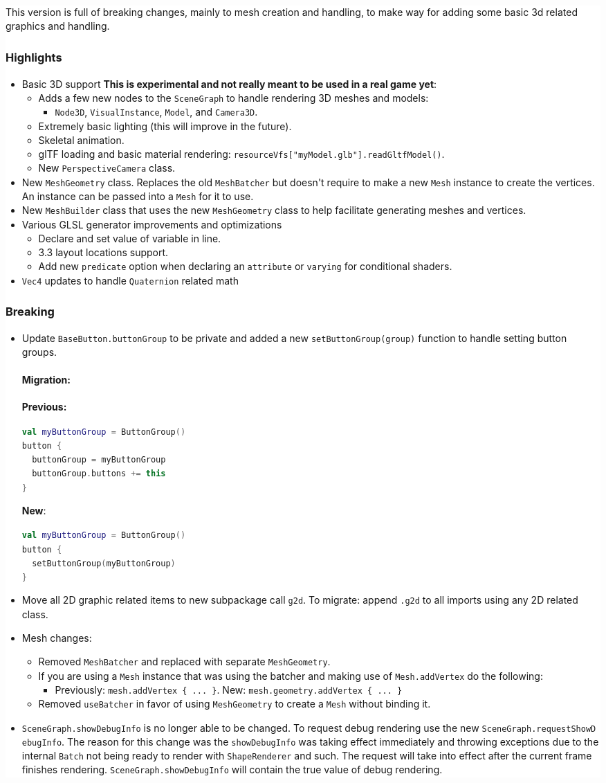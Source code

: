This version is full of breaking changes, mainly to mesh creation and handling, to make way for adding some basic 3d
related graphics and handling.

### Highlights

* Basic 3D support **This is experimental and not really meant to be used in a real game yet**:
    * Adds a few new nodes to the `SceneGraph` to handle rendering 3D meshes and models:
        * `Node3D`, `VisualInstance`, `Model`, and `Camera3D`.
    * Extremely basic lighting (this will improve in the future).
    * Skeletal animation.
    * glTF loading and basic material rendering: `resourceVfs["myModel.glb"].readGltfModel()`.
    * New `PerspectiveCamera` class.
* New `MeshGeometry` class. Replaces the old `MeshBatcher` but doesn't require to make a new `Mesh` instance to create
  the vertices. An instance can be passed into a `Mesh` for it to use.
* New `MeshBuilder` class that uses the new `MeshGeometry` class to help facilitate generating meshes and vertices.
* Various GLSL generator improvements and optimizations
    * Declare and set value of variable in line.
    * 3.3 layout locations support.
    * Add new `predicate` option when declaring an `attribute` or `varying` for conditional shaders.
* `Vec4` updates to handle `Quaternion` related math

### Breaking

* Update `BaseButton.buttonGroup` to be private and added a new `setButtonGroup(group)` function to handle setting
  button groups.

  #### Migration:
  **Previous:**
  ```kotlin
  val myButtonGroup = ButtonGroup()
  button {
    buttonGroup = myButtonGroup
    buttonGroup.buttons += this
  }
  ```
  **New**:
  ```kotlin
  val myButtonGroup = ButtonGroup()
  button {
    setButtonGroup(myButtonGroup)
  }
  ```

* Move all 2D graphic related items to new subpackage call `g2d`. To migrate: append `.g2d` to all imports using any 2D
  related class.
* Mesh changes:
    * Removed `MeshBatcher` and replaced with separate `MeshGeometry`.
    * If you are using a `Mesh` instance that was using the batcher and making use of `Mesh.addVertex` do the following:
        * Previously: `mesh.addVertex { ... }`. New: `mesh.geometry.addVertex { ... }`
    * Removed `useBatcher` in favor of using `MeshGeometry` to create a `Mesh` without binding it.
* `SceneGraph.showDebugInfo` is no longer able to be changed. To request debug rendering use the
  new `SceneGraph.requestShowDebugInfo`. The reason for this change was the `showDebugInfo` was taking effect
  immediately and throwing exceptions due to the internal `Batch` not being ready to render with `ShapeRenderer` and
  such. The request will take into effect after the current frame finishes rendering. `SceneGraph.showDebugInfo` will
  contain the true value of debug rendering.
